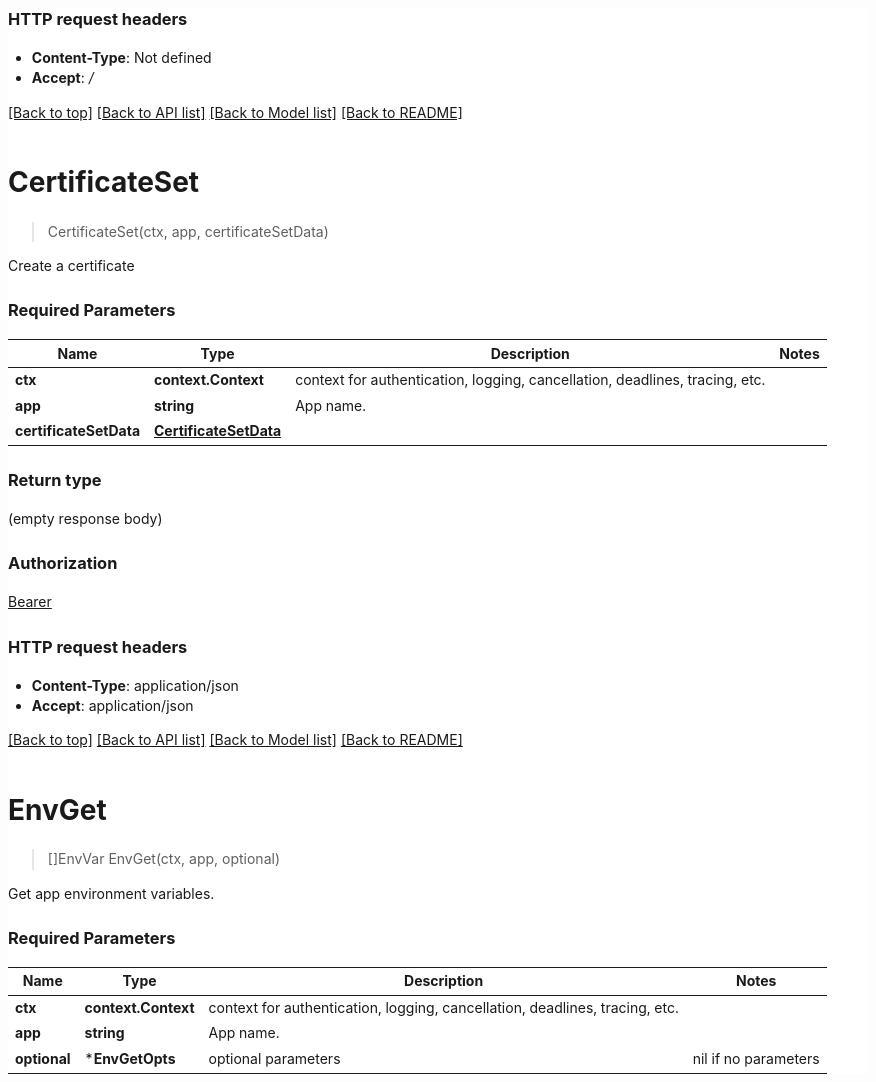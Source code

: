 ### HTTP request headers

 - **Content-Type**: Not defined
 - **Accept**: */*

[[Back to top]](#) [[Back to API list]](../README.md#documentation-for-api-endpoints) [[Back to Model list]](../README.md#documentation-for-models) [[Back to README]](../README.md)

# **CertificateSet**
> CertificateSet(ctx, app, certificateSetData)


Create a certificate

### Required Parameters

Name | Type | Description  | Notes
------------- | ------------- | ------------- | -------------
 **ctx** | **context.Context** | context for authentication, logging, cancellation, deadlines, tracing, etc.
  **app** | **string**| App name. | 
  **certificateSetData** | [**CertificateSetData**](CertificateSetData.md)|  | 

### Return type

 (empty response body)

### Authorization

[Bearer](../README.md#Bearer)

### HTTP request headers

 - **Content-Type**: application/json
 - **Accept**: application/json

[[Back to top]](#) [[Back to API list]](../README.md#documentation-for-api-endpoints) [[Back to Model list]](../README.md#documentation-for-models) [[Back to README]](../README.md)

# **EnvGet**
> []EnvVar EnvGet(ctx, app, optional)


Get app environment variables.

### Required Parameters

Name | Type | Description  | Notes
------------- | ------------- | ------------- | -------------
 **ctx** | **context.Context** | context for authentication, logging, cancellation, deadlines, tracing, etc.
  **app** | **string**| App name. | 
 **optional** | ***EnvGetOpts** | optional parameters | nil if no parameters

